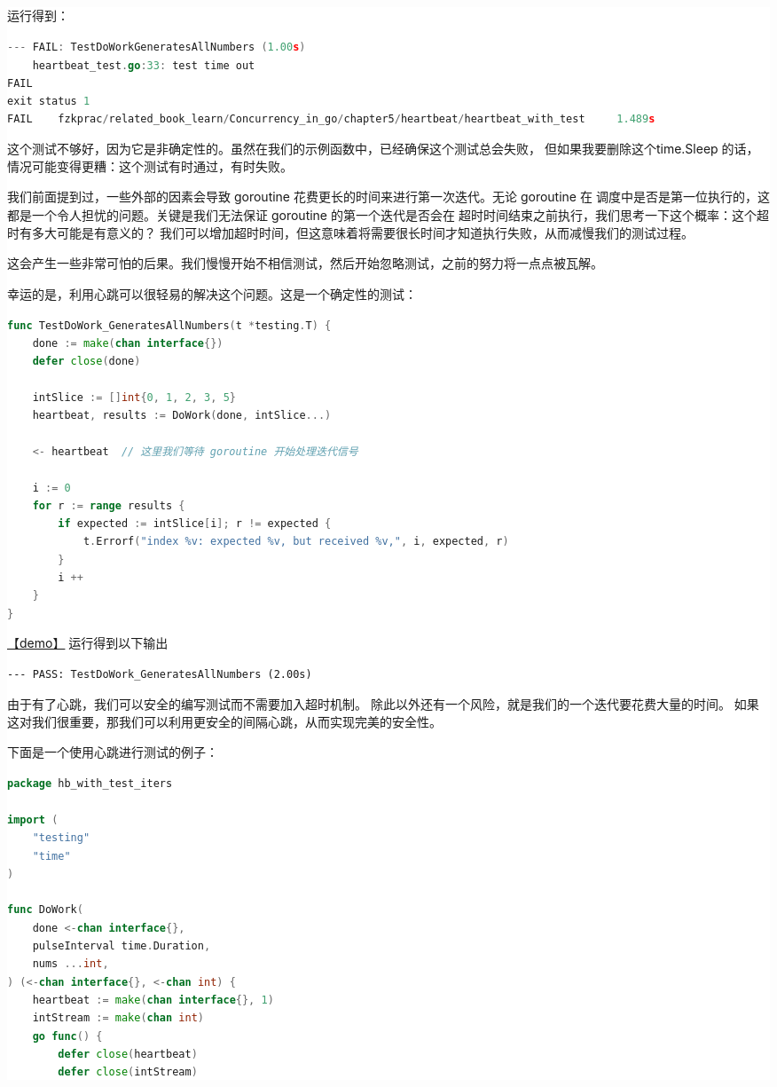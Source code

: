 运行得到：
```go
--- FAIL: TestDoWorkGeneratesAllNumbers (1.00s)
    heartbeat_test.go:33: test time out
FAIL
exit status 1
FAIL    fzkprac/related_book_learn/Concurrency_in_go/chapter5/heartbeat/heartbeat_with_test     1.489s
```
这个测试不够好，因为它是非确定性的。虽然在我们的示例函数中，已经确保这个测试总会失败，
但如果我要删除这个time.Sleep 的话，情况可能变得更糟：这个测试有时通过，有时失败。

我们前面提到过，一些外部的因素会导致 goroutine 花费更长的时间来进行第一次迭代。无论 goroutine 在
调度中是否是第一位执行的，这都是一个令人担忧的问题。关键是我们无法保证 goroutine 的第一个迭代是否会在
超时时间结束之前执行，我们思考一下这个概率：这个超时有多大可能是有意义的？
我们可以增加超时时间，但这意味着将需要很长时间才知道执行失败，从而减慢我们的测试过程。

这会产生一些非常可怕的后果。我们慢慢开始不相信测试，然后开始忽略测试，之前的努力将一点点被瓦解。

幸运的是，利用心跳可以很轻易的解决这个问题。这是一个确定性的测试：
```go
func TestDoWork_GeneratesAllNumbers(t *testing.T) {
	done := make(chan interface{})
	defer close(done)

	intSlice := []int{0, 1, 2, 3, 5}
	heartbeat, results := DoWork(done, intSlice...)

	<- heartbeat  // 这里我们等待 goroutine 开始处理迭代信号

	i := 0
	for r := range results {
		if expected := intSlice[i]; r != expected {
			t.Errorf("index %v: expected %v, but received %v,", i, expected, r)
		}
		i ++
	}
}
```
[【demo】](heartbeat_with_test/heartbeat_test.go)
运行得到以下输出
```shell
--- PASS: TestDoWork_GeneratesAllNumbers (2.00s)
```
由于有了心跳，我们可以安全的编写测试而不需要加入超时机制。
除此以外还有一个风险，就是我们的一个迭代要花费大量的时间。
如果这对我们很重要，那我们可以利用更安全的间隔心跳，从而实现完美的安全性。

下面是一个使用心跳进行测试的例子：
```go
package hb_with_test_iters

import (
	"testing"
	"time"
)

func DoWork(
	done <-chan interface{},
	pulseInterval time.Duration,
	nums ...int,
) (<-chan interface{}, <-chan int) {
	heartbeat := make(chan interface{}, 1)
	intStream := make(chan int)
	go func() {
		defer close(heartbeat)
		defer close(intStream)
```